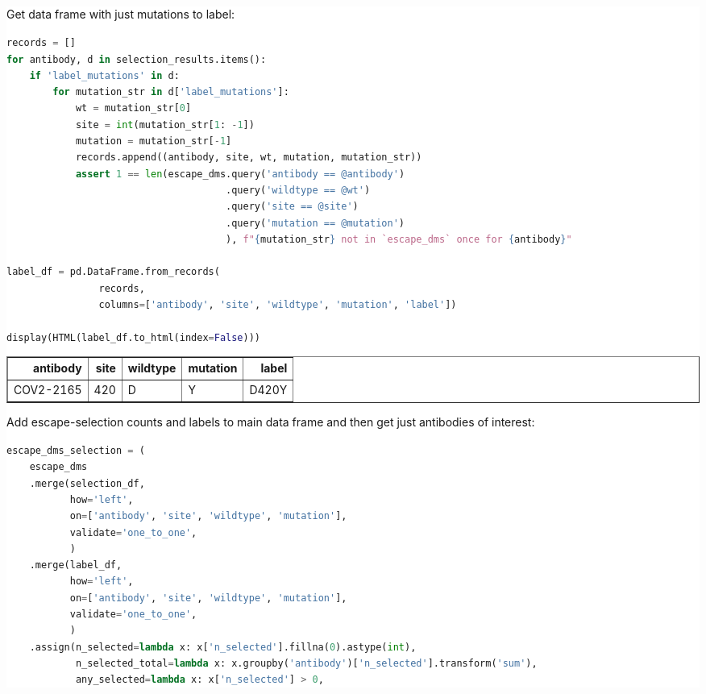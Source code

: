 
Get data frame with just mutations to label:


```python
records = []
for antibody, d in selection_results.items():
    if 'label_mutations' in d:
        for mutation_str in d['label_mutations']:
            wt = mutation_str[0]
            site = int(mutation_str[1: -1])
            mutation = mutation_str[-1]    
            records.append((antibody, site, wt, mutation, mutation_str))
            assert 1 == len(escape_dms.query('antibody == @antibody')
                                      .query('wildtype == @wt')
                                      .query('site == @site')
                                      .query('mutation == @mutation')
                                      ), f"{mutation_str} not in `escape_dms` once for {antibody}"
            
label_df = pd.DataFrame.from_records(
                records,
                columns=['antibody', 'site', 'wildtype', 'mutation', 'label'])

display(HTML(label_df.to_html(index=False)))
```


<table border="1" class="dataframe">
  <thead>
    <tr style="text-align: right;">
      <th>antibody</th>
      <th>site</th>
      <th>wildtype</th>
      <th>mutation</th>
      <th>label</th>
    </tr>
  </thead>
  <tbody>
    <tr>
      <td>COV2-2165</td>
      <td>420</td>
      <td>D</td>
      <td>Y</td>
      <td>D420Y</td>
    </tr>
  </tbody>
</table>


Add escape-selection counts and labels to main data frame and then get just antibodies of interest:


```python
escape_dms_selection = (
    escape_dms
    .merge(selection_df,
           how='left',
           on=['antibody', 'site', 'wildtype', 'mutation'],
           validate='one_to_one',
           )
    .merge(label_df,
           how='left',
           on=['antibody', 'site', 'wildtype', 'mutation'],
           validate='one_to_one',
           )
    .assign(n_selected=lambda x: x['n_selected'].fillna(0).astype(int),
            n_selected_total=lambda x: x.groupby('antibody')['n_selected'].transform('sum'),
            any_selected=lambda x: x['n_selected'] > 0,
```